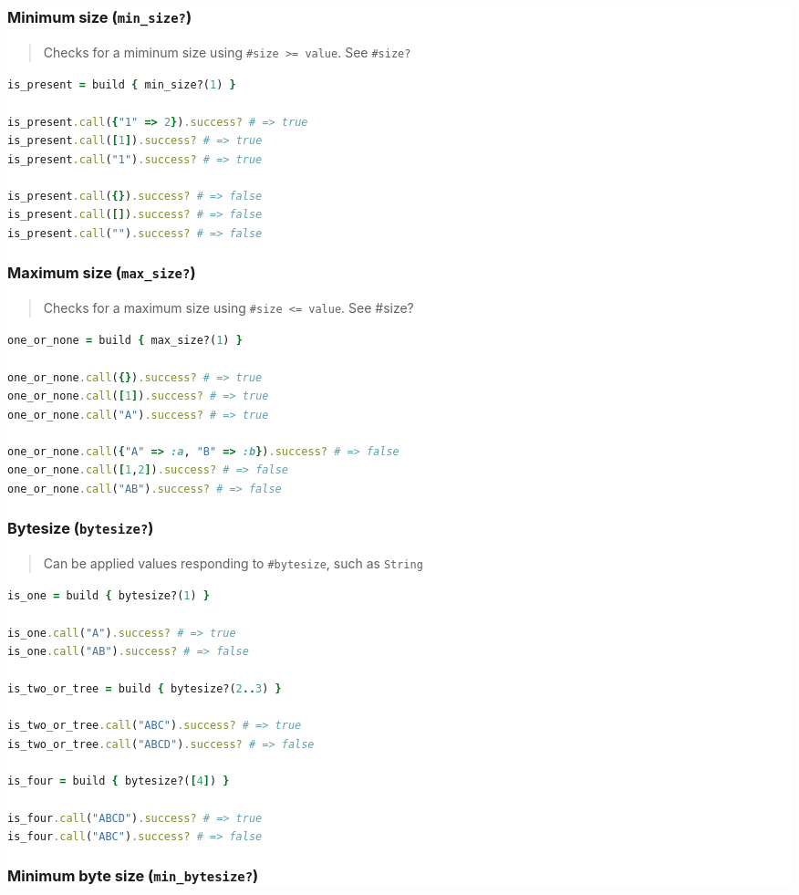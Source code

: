 ### Minimum size (`min_size?`)

> Checks for a miminum size using `#size >= value`. See `#size?`

``` ruby
is_present = build { min_size?(1) }

is_present.call({"1" => 2}).success? # => true
is_present.call([1]).success? # => true
is_present.call("1").success? # => true

is_present.call({}).success? # => false
is_present.call([]).success? # => false
is_present.call("").success? # => false
```

### Maximum size (`max_size?`)

> Checks for a maximum size using `#size <= value`. See #size?

``` ruby
one_or_none = build { max_size?(1) }

one_or_none.call({}).success? # => true
one_or_none.call([1]).success? # => true
one_or_none.call("A").success? # => true

one_or_none.call({"A" => :a, "B" => :b}).success? # => false
one_or_none.call([1,2]).success? # => false
one_or_none.call("AB").success? # => false
```

### Bytesize (`bytesize?`)

> Can be applied values responding to `#bytesize`, such as `String`

``` ruby
is_one = build { bytesize?(1) }

is_one.call("A").success? # => true
is_one.call("AB").success? # => false

is_two_or_tree = build { bytesize?(2..3) }

is_two_or_tree.call("ABC").success? # => true
is_two_or_tree.call("ABCD").success? # => false

is_four = build { bytesize?([4]) }

is_four.call("ABCD").success? # => true
is_four.call("ABC").success? # => false
```

### Minimum byte size (`min_bytesize?`)
